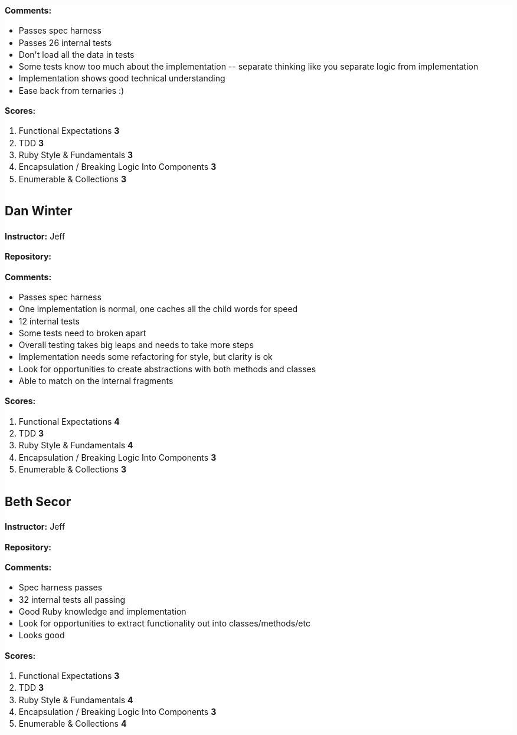 __Comments:__

* Passes spec harness
* Passes 26 internal tests
* Don't load all the data in tests
* Some tests know too much about the implementation -- separate thinking like you separate logic from implementation
* Implementation shows good technical understanding
* Ease back from ternaries :)

__Scores:__

1. Functional Expectations __3__
2. TDD __3__
3. Ruby Style & Fundamentals __3__
4. Encapsulation / Breaking Logic Into Components __3__
5. Enumerable & Collections __3__

## Dan Winter

__Instructor:__ Jeff

__Repository:__

__Comments:__

* Passes spec harness
* One implementation is normal, one caches all the child words for speed
* 12 internal tests
* Some tests need to broken apart
* Overall testing takes big leaps and needs to take more steps
* Implementation needs some refactoring for style, but clarity is ok
* Look for opportunities to create abstractions with both methods and classes
* Able to match on the internal fragments

__Scores:__

1. Functional Expectations __4__
2. TDD __3__
3. Ruby Style & Fundamentals __4__
4. Encapsulation / Breaking Logic Into Components __3__
5. Enumerable & Collections __3__

## Beth Secor

__Instructor:__ Jeff

__Repository:__

__Comments:__

* Spec harness passes
* 32 internal tests all passing
* Good Ruby knowledge and implementation
* Look for opportunities to extract functionality out into classes/methods/etc
* Looks good

__Scores:__

1. Functional Expectations __3__
2. TDD __3__
3. Ruby Style & Fundamentals __4__
4. Encapsulation / Breaking Logic Into Components __3__
5. Enumerable & Collections __4__
